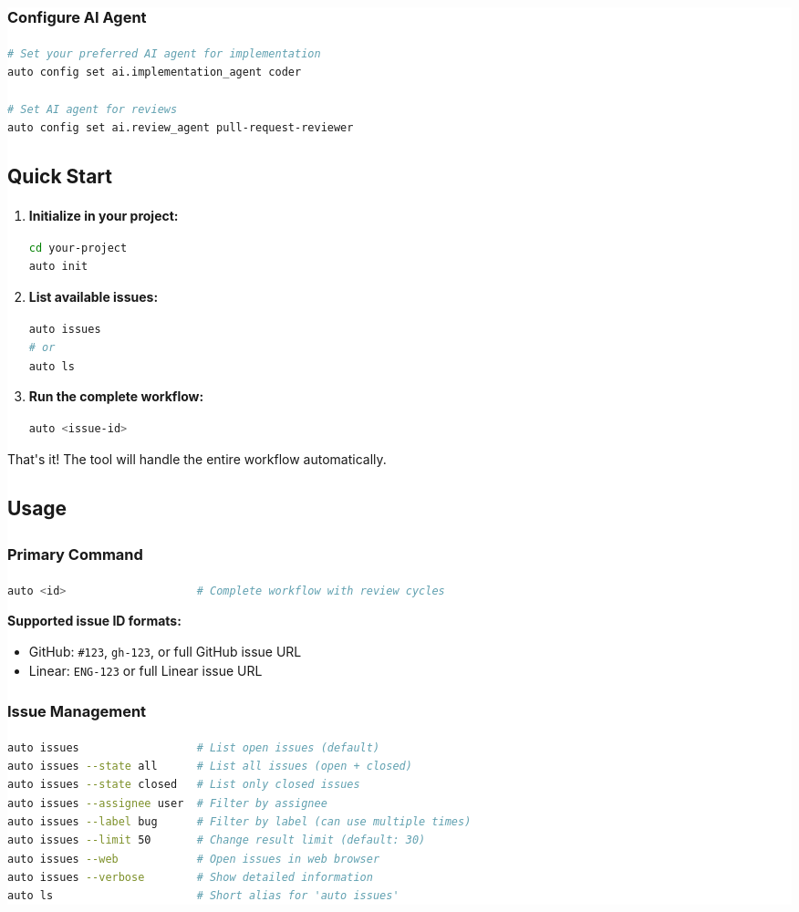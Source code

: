 ### Configure AI Agent

```bash
# Set your preferred AI agent for implementation
auto config set ai.implementation_agent coder

# Set AI agent for reviews
auto config set ai.review_agent pull-request-reviewer
```

## Quick Start

1. **Initialize in your project:**
   ```bash
   cd your-project
   auto init
   ```

2. **List available issues:**
   ```bash
   auto issues
   # or
   auto ls
   ```

3. **Run the complete workflow:**
   ```bash
   auto <issue-id>
   ```

That's it! The tool will handle the entire workflow automatically.

## Usage

### Primary Command

```bash
auto <id>                    # Complete workflow with review cycles
```

**Supported issue ID formats:**
- GitHub: `#123`, `gh-123`, or full GitHub issue URL
- Linear: `ENG-123` or full Linear issue URL

### Issue Management

```bash
auto issues                  # List open issues (default)
auto issues --state all      # List all issues (open + closed)
auto issues --state closed   # List only closed issues
auto issues --assignee user  # Filter by assignee
auto issues --label bug      # Filter by label (can use multiple times)
auto issues --limit 50       # Change result limit (default: 30)
auto issues --web            # Open issues in web browser
auto issues --verbose        # Show detailed information
auto ls                      # Short alias for 'auto issues'
```
